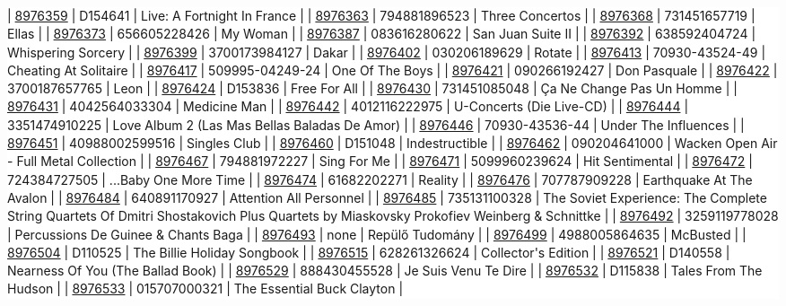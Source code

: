 | [8976359](https://www.discogs.com/release/8976359) | D154641 | Live: A Fortnight In France |
| [8976363](https://www.discogs.com/release/8976363) | 794881896523 | Three Concertos |
| [8976368](https://www.discogs.com/release/8976368) | 731451657719 | Ellas |
| [8976373](https://www.discogs.com/release/8976373) | 656605228426 | My Woman |
| [8976387](https://www.discogs.com/release/8976387) | 083616280622 | San Juan Suite II |
| [8976392](https://www.discogs.com/release/8976392) | 638592404724 | Whispering Sorcery |
| [8976399](https://www.discogs.com/release/8976399) | 3700173984127 | Dakar |
| [8976402](https://www.discogs.com/release/8976402) | 030206189629 | Rotate |
| [8976413](https://www.discogs.com/release/8976413) | 70930-43524-49 | Cheating At Solitaire |
| [8976417](https://www.discogs.com/release/8976417) | 509995-04249-24 | One Of The Boys |
| [8976421](https://www.discogs.com/release/8976421) | 090266192427 | Don Pasquale |
| [8976422](https://www.discogs.com/release/8976422) | 3700187657765 | Leon |
| [8976424](https://www.discogs.com/release/8976424) | D153836 | Free For All |
| [8976430](https://www.discogs.com/release/8976430) | 731451085048 | Ça Ne Change Pas Un Homme |
| [8976431](https://www.discogs.com/release/8976431) | 4042564033304 | Medicine Man |
| [8976442](https://www.discogs.com/release/8976442) | 4012116222975 | U-Concerts (Die Live-CD) |
| [8976444](https://www.discogs.com/release/8976444) | 3351474910225 | Love Album 2 (Las Mas Bellas Baladas De Amor) |
| [8976446](https://www.discogs.com/release/8976446) | 70930-43536-44 | Under The Influences |
| [8976451](https://www.discogs.com/release/8976451) | 40988002599516 | Singles Club |
| [8976460](https://www.discogs.com/release/8976460) | D151048 | Indestructible |
| [8976462](https://www.discogs.com/release/8976462) | 090204641000 | Wacken Open Air - Full Metal Collection |
| [8976467](https://www.discogs.com/release/8976467) | 794881972227 | Sing For Me |
| [8976471](https://www.discogs.com/release/8976471) | 5099960239624 | Hit Sentimental |
| [8976472](https://www.discogs.com/release/8976472) | 724384727505 | ...Baby One More Time |
| [8976474](https://www.discogs.com/release/8976474) | 61682202271 | Reality |
| [8976476](https://www.discogs.com/release/8976476) | 707787909228 | Earthquake At The Avalon |
| [8976484](https://www.discogs.com/release/8976484) | 640891170927 | Attention All Personnel |
| [8976485](https://www.discogs.com/release/8976485) | 735131100328 | The Soviet Experience: The Complete String Quartets Of Dmitri Shostakovich Plus Quartets by Miaskovsky Prokofiev Weinberg & Schnittke |
| [8976492](https://www.discogs.com/release/8976492) | 3259119778028 | Percussions De Guinee & Chants Baga |
| [8976493](https://www.discogs.com/release/8976493) | none | Repülő Tudomány |
| [8976499](https://www.discogs.com/release/8976499) | 4988005864635 | McBusted |
| [8976504](https://www.discogs.com/release/8976504) | D110525 | The Billie Holiday Songbook |
| [8976515](https://www.discogs.com/release/8976515) | 628261326624 | Collector's Edition |
| [8976521](https://www.discogs.com/release/8976521) | D140558 | Nearness Of You (The Ballad Book) |
| [8976529](https://www.discogs.com/release/8976529) | 888430455528 | Je Suis Venu Te Dire |
| [8976532](https://www.discogs.com/release/8976532) | D115838 | Tales From The Hudson |
| [8976533](https://www.discogs.com/release/8976533) | 015707000321 | The Essential Buck Clayton |